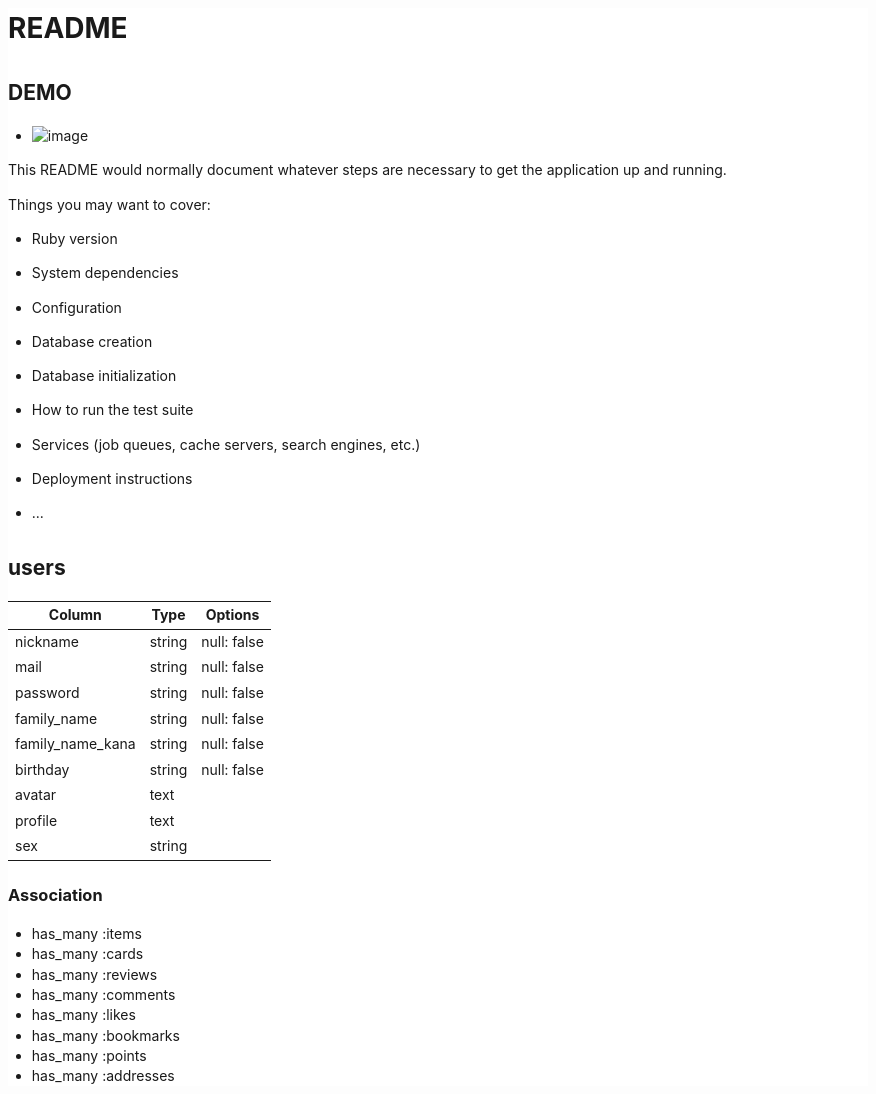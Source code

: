 # README

## DEMO
- ![image](https://user-images.githubusercontent.com/60598010/77883871-efb16100-729e-11ea-847c-bb5a47158ed0.png)

This README would normally document whatever steps are necessary to get the
application up and running.

Things you may want to cover:

* Ruby version

* System dependencies

* Configuration

* Database creation

* Database initialization

* How to run the test suite

* Services (job queues, cache servers, search engines, etc.)

* Deployment instructions

* ...

## users
|Column|Type|Options|
|------|----|-------|
|nickname|string|null: false|
|mail|string|null: false|
|password|string|null: false|
|family_name|string|null: false|
|family_name_kana|string|null: false|
|birthday|string|null: false|
|avatar|text||
|profile|text||
|sex|string||

### Association
- has_many :items
- has_many :cards
- has_many :reviews
- has_many :comments
- has_many :likes
- has_many :bookmarks
- has_many :points
- has_many :addresses
